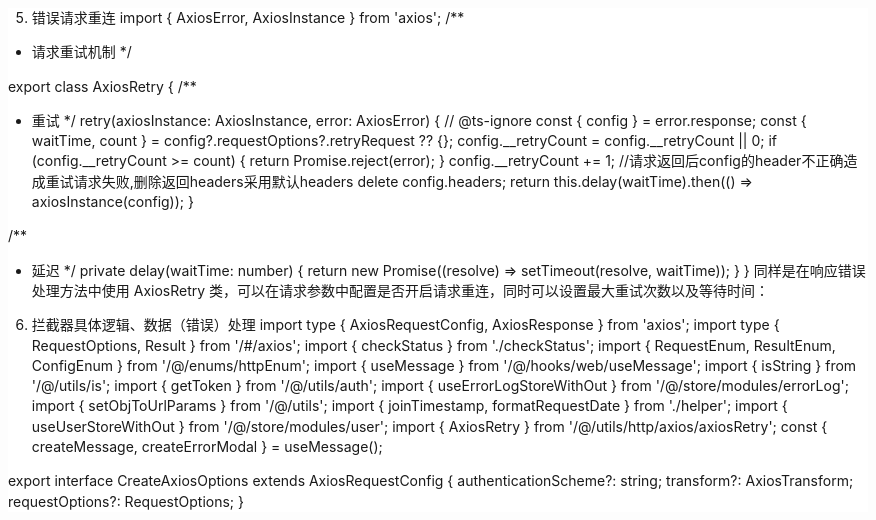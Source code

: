 5. 错误请求重连
import { AxiosError, AxiosInstance } from 'axios';
/**
 *  请求重试机制
 */

export class AxiosRetry {
  /**
   * 重试
   */
  retry(axiosInstance: AxiosInstance, error: AxiosError) {
    // @ts-ignore
    const { config } = error.response;
    const { waitTime, count } = config?.requestOptions?.retryRequest ?? {};
    config.__retryCount = config.__retryCount || 0;
    if (config.__retryCount >= count) {
      return Promise.reject(error);
    }
    config.__retryCount += 1;
    //请求返回后config的header不正确造成重试请求失败,删除返回headers采用默认headers
    delete config.headers;
    return this.delay(waitTime).then(() => axiosInstance(config));
  }

  /**
   * 延迟
   */
  private delay(waitTime: number) {
    return new Promise((resolve) => setTimeout(resolve, waitTime));
  }
}
同样是在响应错误处理方法中使用 AxiosRetry 类，可以在请求参数中配置是否开启请求重连，同时可以设置最大重试次数以及等待时间：


6. 拦截器具体逻辑、数据（错误）处理
import type { AxiosRequestConfig, AxiosResponse } from 'axios';
import type { RequestOptions, Result } from '/#/axios';
import { checkStatus } from './checkStatus';
import { RequestEnum, ResultEnum, ConfigEnum } from '/@/enums/httpEnum';
import { useMessage } from '/@/hooks/web/useMessage';
import { isString } from '/@/utils/is';
import { getToken } from '/@/utils/auth';
import { useErrorLogStoreWithOut } from '/@/store/modules/errorLog';
import { setObjToUrlParams } from '/@/utils';
import { joinTimestamp, formatRequestDate } from './helper';
import { useUserStoreWithOut } from '/@/store/modules/user';
import { AxiosRetry } from '/@/utils/http/axios/axiosRetry';
const { createMessage, createErrorModal } = useMessage();

export interface CreateAxiosOptions extends AxiosRequestConfig {
  authenticationScheme?: string;
transform?: AxiosTransform;
requestOptions?: RequestOptions;
}

